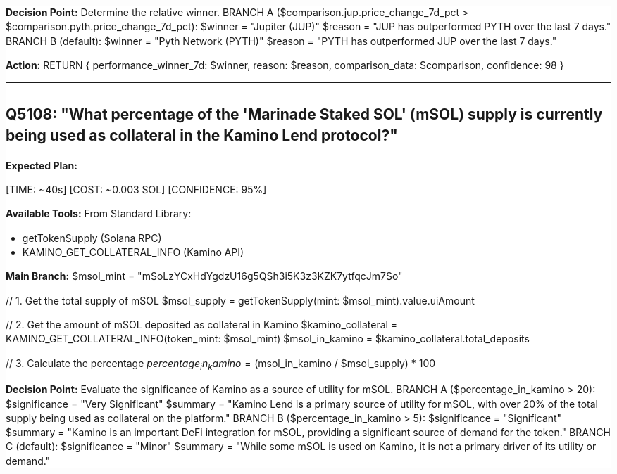 **Decision Point:** Determine the relative winner.
  BRANCH A ($comparison.jup.price_change_7d_pct > $comparison.pyth.price_change_7d_pct):
    $winner = "Jupiter (JUP)"
    $reason = "JUP has outperformed PYTH over the last 7 days."
  BRANCH B (default):
    $winner = "Pyth Network (PYTH)"
    $reason = "PYTH has outperformed JUP over the last 7 days."

**Action:**
RETURN {
  performance_winner_7d: $winner,
  reason: $reason,
  comparison_data: $comparison,
  confidence: 98
}

---

## Q5108: "What percentage of the 'Marinade Staked SOL' (mSOL) supply is currently being used as collateral in the Kamino Lend protocol?"

**Expected Plan:**

[TIME: ~40s] [COST: ~0.003 SOL] [CONFIDENCE: 95%]

**Available Tools:**
From Standard Library:
  - getTokenSupply (Solana RPC)
  - KAMINO_GET_COLLATERAL_INFO (Kamino API)

**Main Branch:**
$msol_mint = "mSoLzYCxHdYgdzU16g5QSh3i5K3z3KZK7ytfqcJm7So"

// 1. Get the total supply of mSOL
$msol_supply = getTokenSupply(mint: $msol_mint).value.uiAmount

// 2. Get the amount of mSOL deposited as collateral in Kamino
$kamino_collateral = KAMINO_GET_COLLATERAL_INFO(token_mint: $msol_mint)
$msol_in_kamino = $kamino_collateral.total_deposits

// 3. Calculate the percentage
$percentage_in_kamino = ($msol_in_kamino / $msol_supply) * 100

**Decision Point:** Evaluate the significance of Kamino as a source of utility for mSOL.
  BRANCH A ($percentage_in_kamino > 20):
    $significance = "Very Significant"
    $summary = "Kamino Lend is a primary source of utility for mSOL, with over 20% of the total supply being used as collateral on the platform."
  BRANCH B ($percentage_in_kamino > 5):
    $significance = "Significant"
    $summary = "Kamino is an important DeFi integration for mSOL, providing a significant source of demand for the token."
  BRANCH C (default):
    $significance = "Minor"
    $summary = "While some mSOL is used on Kamino, it is not a primary driver of its utility or demand."
